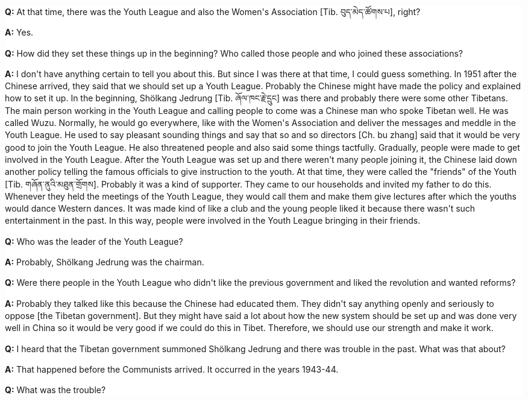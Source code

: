 **Q:**  At that time, there was the Youth League and also the Women's Association [Tib. བུད་མེད་ཚོགས་པ], right?   

**A:**  Yes.   

**Q:**  How did they set these things up in the beginning? Who called those people and who joined these associations?   

**A:**  I don't have anything certain to tell you about this. But since I was there at that time, I could guess something. In 1951 after the Chinese arrived, they said that we should set up a Youth League. Probably the Chinese might have made the policy and explained how to set it up. In the beginning, Shölkang Jedrung [Tib. ཞོལ་ཁང་རྗེ་དྲུང] was there and probably there were some other Tibetans. The main person working in the Youth League and calling people to come was a Chinese man who spoke Tibetan well. He was called Wuzu. Normally, he would go everywhere, like with the Women's Association and deliver the messages and meddle in the Youth League. He used to say pleasant sounding things and say that so and so directors [Ch. bu zhang] said that it would be very good to join the Youth League. He also threatened people and also said some things tactfully. Gradually, people were made to get involved in the Youth League. After the Youth League was set up and there weren't many people joining it, the Chinese laid down another policy telling the famous officials to give instruction to the youth. At that time, they were called the "friends" of the Youth [Tib. གཞོན་ནུའི་མཐུན་གྲོགས]. Probably it was a kind of supporter. They came to our households and invited my father to do this. Whenever they held the meetings of the Youth League, they would call them and make them give lectures after which the youths would dance Western dances. It was made kind of like a club and the young people liked it because there wasn't such entertainment in the past. In this way, people were involved in the Youth League bringing in their friends.   

**Q:**  Who was the leader of the Youth League?   

**A:**  Probably, Shölkang Jedrung was the chairman.   

**Q:**  Were there people in the Youth League who didn't like the previous government and liked the revolution and wanted reforms?   

**A:**  Probably they talked like this because the Chinese had educated them. They didn't say anything openly and seriously to oppose [the Tibetan government]. But they might have said a lot about how the new system should be set up and was done very well in China so it would be very good if we could do this in Tibet. Therefore, we should use our strength and make it work.   

**Q:**  I heard that the Tibetan government summoned Shölkang Jedrung and there was trouble in the past. What was that about?   

**A:**  That happened before the Communists arrived. It occurred in the years 1943-44.   

**Q:**  What was the trouble?   
